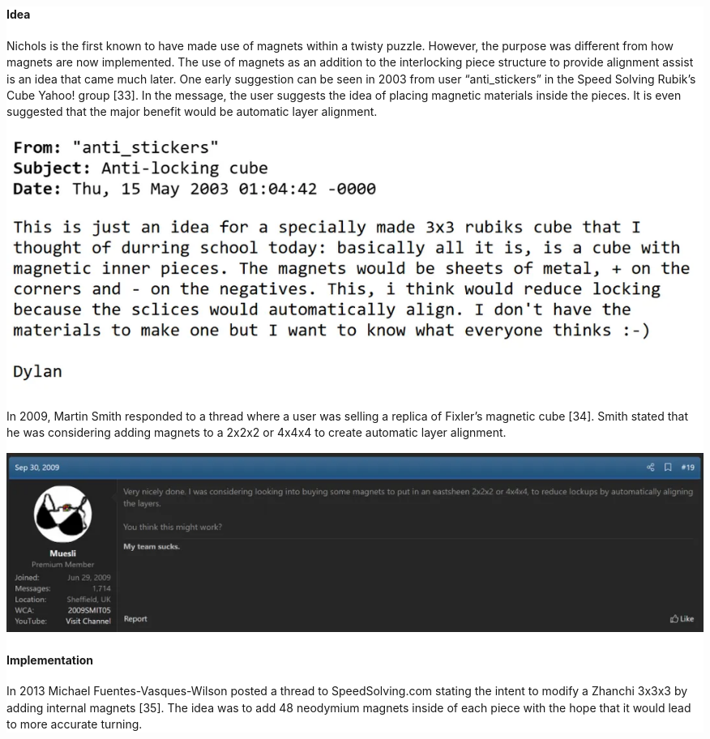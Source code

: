 #### Idea

Nichols is the first known to have made use of magnets within a twisty puzzle. However, the purpose was different from how magnets are now implemented. The use of magnets as an addition to the interlocking piece structure to provide alignment assist is an idea that came much later. One early suggestion can be seen in 2003 from user “anti_stickers” in the Speed Solving Rubik’s Cube Yahoo! group [33]. In the message, the user suggests the idea of placing magnetic materials inside the pieces. It is even suggested that the major benefit would be automatic layer alignment.

![](img/HardwareEvolution/anti_stickers.webp)

In 2009, Martin Smith responded to a thread where a user was selling a replica of Fixler’s magnetic cube [34]. Smith stated that he was considering adding magnets to a 2x2x2 or 4x4x4 to create automatic layer alignment.

![](img/HardwareEvolution/Smith.webp)

#### Implementation

In 2013 Michael Fuentes-Vasques-Wilson posted a thread to SpeedSolving.com stating the intent to modify a Zhanchi 3x3x3 by adding internal magnets [35]. The idea was to add 48 neodymium magnets inside of each piece with the hope that it would lead to more accurate turning.
